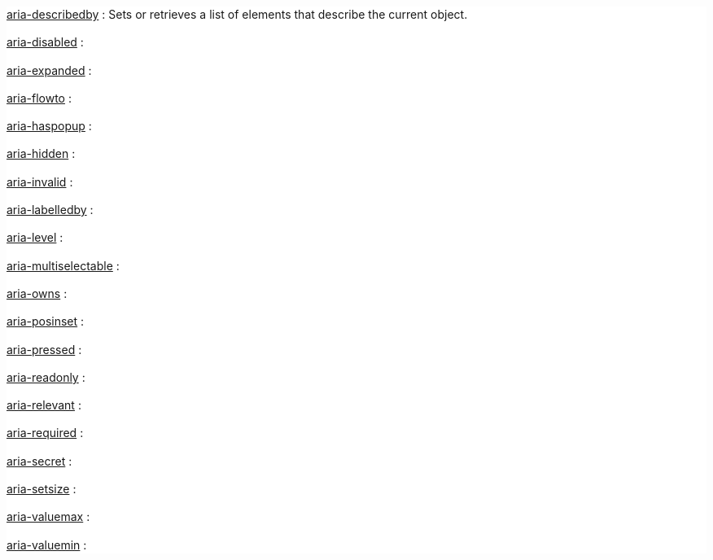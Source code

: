 [aria-describedby](/aria/attributes/aria-describedby)
:   Sets or retrieves a list of elements that describe the current object.

[aria-disabled](/aria/attributes/aria-disabled)
:

[aria-expanded](/aria/attributes/aria-expanded)
:

[aria-flowto](/aria/attributes/aria-flowto)
:

[aria-haspopup](/aria/attributes/aria-haspopup)
:

[aria-hidden](/aria/attributes/aria-hidden)
:

[aria-invalid](/aria/attributes/aria-invalid)
:

[aria-labelledby](/aria/attributes/aria-labelledby)
:

[aria-level](/aria/attributes/aria-level)
:

[aria-multiselectable](/aria/attributes/aria-multiselectable)
:

[aria-owns](/aria/attributes/aria-owns)
:

[aria-posinset](/aria/attributes/aria-posinset)
:

[aria-pressed](/aria/attributes/aria-pressed)
:

[aria-readonly](/aria/attributes/aria-readonly)
:

[aria-relevant](/aria/attributes/aria-relevant)
:

[aria-required](/aria/attributes/aria-required)
:

[aria-secret](/aria/attributes/aria-secret)
:

[aria-setsize](/aria/attributes/aria-setsize)
:

[aria-valuemax](/aria/attributes/aria-valuemax)
:

[aria-valuemin](/aria/attributes/aria-valuemin)
:
